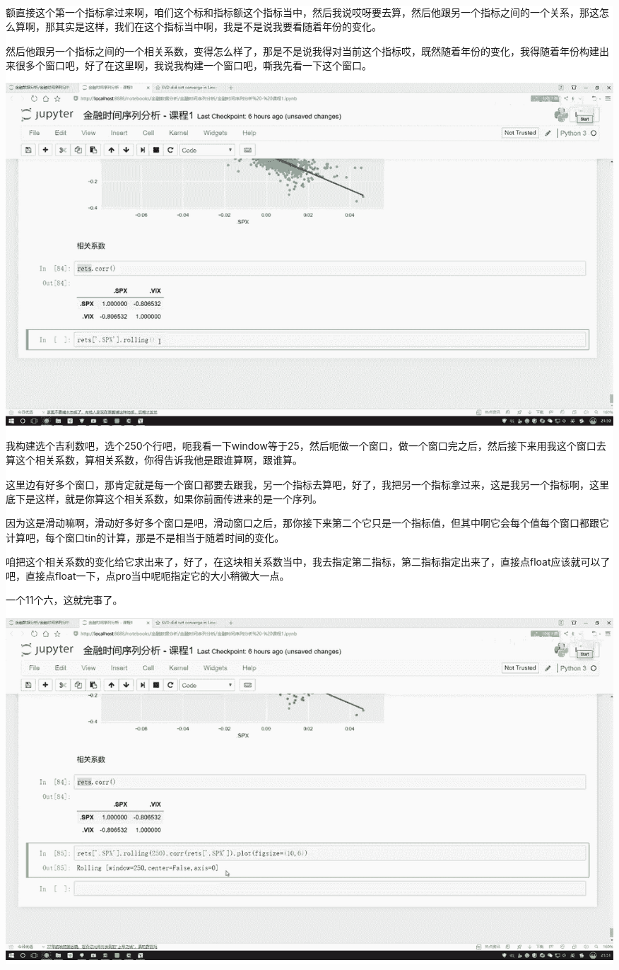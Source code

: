 额直接这个第一个指标拿过来啊，咱们这个标和指标额这个指标当中，然后我说哎呀要去算，然后他跟另一个指标之间的一个关系，那这怎么算啊，那其实是这样，我们在这个指标当中啊，我是不是说我要看随着年份的变化。

然后他跟另一个指标之间的一个相关系数，变得怎么样了，那是不是说我得对当前这个指标哎，既然随着年份的变化，我得随着年份构建出来很多个窗口吧，好了在这里啊，我说我构建一个窗口吧，嘶我先看一下这个窗口。



![](img/d1b1fc1ada54ba5d24538c4e1bffc7a8_79.png)

我构建选个吉利数吧，选个250个行吧，呃我看一下window等于25，然后呃做一个窗口，做一个窗口完之后，然后接下来用我这个窗口去算这个相关系数，算相关系数，你得告诉我他是跟谁算啊，跟谁算。

这里边有好多个窗口，那肯定就是每一个窗口都要去跟我，另一个指标去算吧，好了，我把另一个指标拿过来，这是我另一个指标啊，这里底下是这样，就是你算这个相关系数，如果你前面传进来的是一个序列。

因为这是滑动嘛啊，滑动好多好多个窗口是吧，滑动窗口之后，那你接下来第二个它只是一个指标值，但其中啊它会每个值每个窗口都跟它计算吧，每个窗口tin的计算，那是不是相当于随着时间的变化。

咱把这个相关系数的变化给它求出来了，好了，在这块相关系数当中，我去指定第二指标，第二指标指定出来了，直接点float应该就可以了吧，直接点float一下，点pro当中呢呃指定它的大小稍微大一点。

一个11个六，这就完事了。

![](img/d1b1fc1ada54ba5d24538c4e1bffc7a8_81.png)